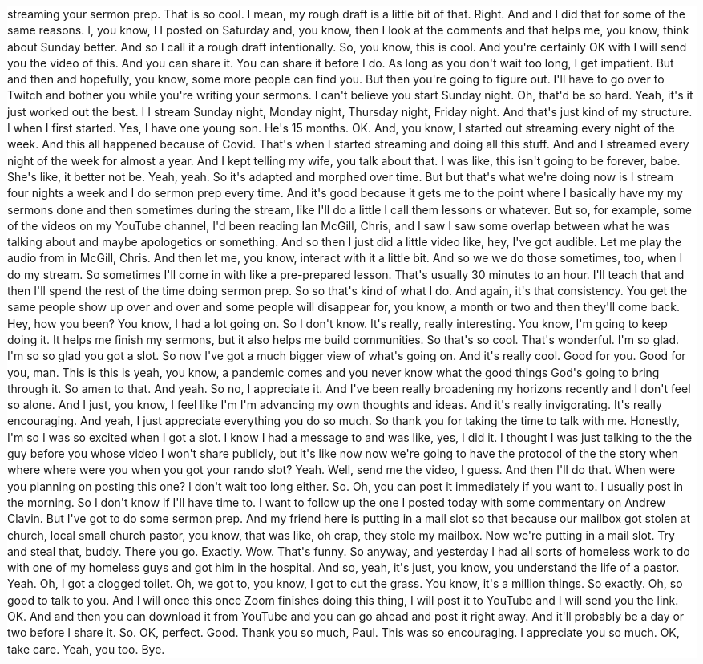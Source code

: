 streaming your sermon prep. That is so cool. I mean, my rough draft is a little bit of that. Right. And and I did that for some of the same reasons. I, you know, I I posted on Saturday and, you know, then I look at the comments and that helps me, you know, think about Sunday better. And so I call it a rough draft intentionally. So, you know, this is cool. And you're certainly OK with I will send you the video of this. And you can share it. You can share it before I do. As long as you don't wait too long, I get impatient. But and then and hopefully, you know, some more people can find you. But then you're going to figure out. I'll have to go over to Twitch and bother you while you're writing your sermons. I can't believe you start Sunday night. Oh, that'd be so hard. Yeah, it's it just worked out the best. I I stream Sunday night, Monday night, Thursday night, Friday night. And that's just kind of my structure. I when I first started. Yes, I have one young son. He's 15 months. OK. And, you know, I started out streaming every night of the week. And this all happened because of Covid. That's when I started streaming and doing all this stuff. And and I streamed every night of the week for almost a year. And I kept telling my wife, you talk about that. I was like, this isn't going to be forever, babe. She's like, it better not be. Yeah, yeah. So it's adapted and morphed over time. But but that's what we're doing now is I stream four nights a week and I do sermon prep every time. And it's good because it gets me to the point where I basically have my my sermons done and then sometimes during the stream, like I'll do a little I call them lessons or whatever. But so, for example, some of the videos on my YouTube channel, I'd been reading Ian McGill, Chris, and I saw I saw some overlap between what he was talking about and maybe apologetics or something. And so then I just did a little video like, hey, I've got audible. Let me play the audio from in McGill, Chris. And then let me, you know, interact with it a little bit. And so we we do those sometimes, too, when I do my stream. So sometimes I'll come in with like a pre-prepared lesson. That's usually 30 minutes to an hour. I'll teach that and then I'll spend the rest of the time doing sermon prep. So so that's kind of what I do. And again, it's that consistency. You get the same people show up over and over and some people will disappear for, you know, a month or two and then they'll come back. Hey, how you been? You know, I had a lot going on. So I don't know. It's really, really interesting. You know, I'm going to keep doing it. It helps me finish my sermons, but it also helps me build communities. So that's so cool. That's wonderful. I'm so glad. I'm so so glad you got a slot. So now I've got a much bigger view of what's going on. And it's really cool. Good for you. Good for you, man. This is this is yeah, you know, a pandemic comes and you never know what the good things God's going to bring through it. So amen to that. And yeah. So no, I appreciate it. And I've been really broadening my horizons recently and I don't feel so alone. And I just, you know, I feel like I'm I'm advancing my own thoughts and ideas. And it's really invigorating. It's really encouraging. And yeah, I just appreciate everything you do so much. So thank you for taking the time to talk with me. Honestly, I'm so I was so excited when I got a slot. I know I had a message to and was like, yes, I did it. I thought I was just talking to the the guy before you whose video I won't share publicly, but it's like now now we're going to have the protocol of the the story when where where were you when you got your rando slot? Yeah. Well, send me the video, I guess. And then I'll do that. When were you planning on posting this one? I don't wait too long either. So. Oh, you can post it immediately if you want to. I usually post in the morning. So I don't know if I'll have time to. I want to follow up the one I posted today with some commentary on Andrew Clavin. But I've got to do some sermon prep. And my friend here is putting in a mail slot so that because our mailbox got stolen at church, local small church pastor, you know, that was like, oh crap, they stole my mailbox. Now we're putting in a mail slot. Try and steal that, buddy. There you go. Exactly. Wow. That's funny. So anyway, and yesterday I had all sorts of homeless work to do with one of my homeless guys and got him in the hospital. And so, yeah, it's just, you know, you understand the life of a pastor. Yeah. Oh, I got a clogged toilet. Oh, we got to, you know, I got to cut the grass. You know, it's a million things. So exactly. Oh, so good to talk to you. And I will once this once Zoom finishes doing this thing, I will post it to YouTube and I will send you the link. OK. And and then you can download it from YouTube and you can go ahead and post it right away. And it'll probably be a day or two before I share it. So. OK, perfect. Good. Thank you so much, Paul. This was so encouraging. I appreciate you so much. OK, take care. Yeah, you too. Bye.